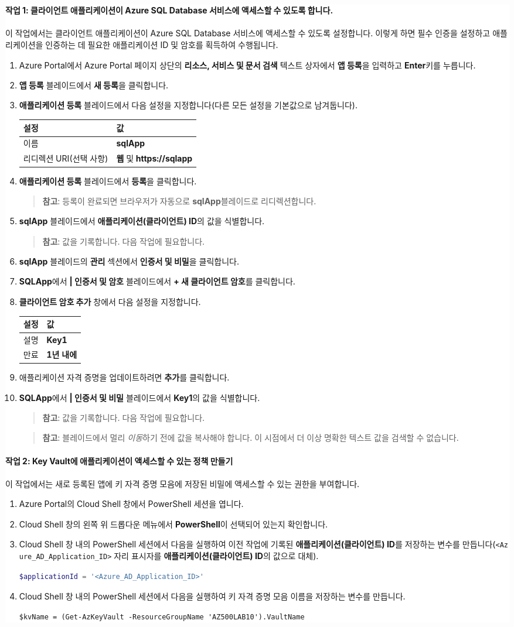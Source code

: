 #### 작업 1: 클라이언트 애플리케이션이 Azure SQL Database 서비스에 액세스할 수 있도록 합니다. 

이 작업에서는 클라이언트 애플리케이션이 Azure SQL Database 서비스에 액세스할 수 있도록 설정합니다. 이렇게 하면 필수 인증을 설정하고 애플리케이션을 인증하는 데 필요한 애플리케이션 ID 및 암호를 획득하여 수행됩니다.

1. Azure Portal에서 Azure Portal 페이지 상단의 **리소스, 서비스 및 문서 검색** 텍스트 상자에서 **앱 등록**을 입력하고 **Enter**키를 누릅니다.

1. **앱 등록** 블레이드에서 **새 등록**을 클릭합니다. 

1. **애플리케이션 등록** 블레이드에서 다음 설정을 지정합니다(다른 모든 설정을 기본값으로 남겨둡니다).

    |설정|값|
    |----|----|
    |이름| **sqlApp** |
    |리디렉션 URI(선택 사항)| **웹** 및 **https://sqlapp** |

1. **애플리케이션 등록** 블레이드에서 **등록**을 클릭합니다.    

    >**참고**: 등록이 완료되면 브라우저가 자동으로 **sqlApp**블레이드로 리디렉션합니다. 

1. **sqlApp** 블레이드에서 **애플리케이션(클라이언트) ID**의 값을 식별합니다. 

    >**참고**: 값을 기록합니다. 다음 작업에 필요합니다.

1.  **sqlApp** 블레이드의 **관리** 섹션에서 **인증서 및 비밀**을 클릭합니다.

1.  **SQLApp**에서 **\| 인증서 및 암호** 블레이드에서 **+ 새 클라이언트 암호**를 클릭합니다.

1. **클라이언트 암호 추가** 창에서 다음 설정을 지정합니다.

    |설정|값|
    |----|----|
    |설명| **Key1** |
    |만료| **1년 내에** |
	
1. 애플리케이션 자격 증명을 업데이트하려면 **추가**를 클릭합니다.

1.  **SQLApp**에서 **\| 인증서 및 비밀** 블레이드에서 **Key1**의 값을 식별합니다.

    >**참고**: 값을 기록합니다. 다음 작업에 필요합니다. 

    >**참고**: 블레이드에서 멀리 *이동*하기 전에 값을 복사해야 합니다. 이 시점에서 더 이상 명확한 텍스트 값을 검색할 수 없습니다.


#### 작업 2: Key Vault에 애플리케이션이 액세스할 수 있는 정책 만들기

이 작업에서는 새로 등록된 앱에 키 자격 증명 모음에 저장된 비밀에 액세스할 수 있는 권한을 부여합니다.

1. Azure Portal의 Cloud Shell 창에서 PowerShell 세션을 엽니다.

1. Cloud Shell 창의 왼쪽 위 드롭다운 메뉴에서 **PowerShell**이 선택되어 있는지 확인합니다.

1. Cloud Shell 창 내의 PowerShell 세션에서 다음을 실행하여 이전 작업에 기록된 **애플리케이션(클라이언트) ID**를 저장하는 변수를 만듭니다(`<Azure_AD_Application_ID>` 자리 표시자를 **애플리케이션(클라이언트) ID**의 값으로 대체).
   
    ```powershell
    $applicationId = '<Azure_AD_Application_ID>'
    ```
1. Cloud Shell 창 내의 PowerShell 세션에서 다음을 실행하여 키 자격 증명 모음 이름을 저장하는 변수를 만듭니다.
	```
    $kvName = (Get-AzKeyVault -ResourceGroupName 'AZ500LAB10').VaultName
    ```
